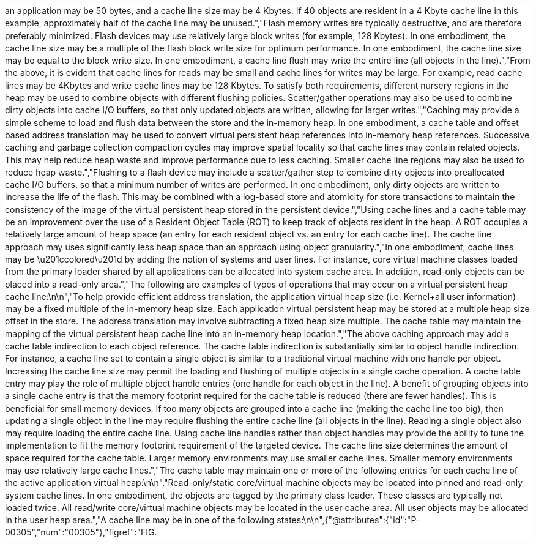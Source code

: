 an application may be 50 bytes, and a cache line size may be 4 Kbytes. If 40 objects are resident in a 4 Kbyte cache line in this example, approximately half of the cache line may be unused.","Flash memory writes are typically destructive, and are therefore preferably minimized. Flash devices may use relatively large block writes (for example, 128 Kbytes). In one embodiment, the cache line size may be a multiple of the flash block write size for optimum performance. In one embodiment, the cache line size may be equal to the block write size. In one embodiment, a cache line flush may write the entire line (all objects in the line).","From the above, it is evident that cache lines for reads may be small and cache lines for writes may be large. For example, read cache lines may be 4Kbytes and write cache lines may be 128 Kbytes. To satisfy both requirements, different nursery regions in the heap may be used to combine objects with different flushing policies. Scatter\/gather operations may also be used to combine dirty objects into cache I\/O buffers, so that only updated objects are written, allowing for larger writes.","Caching may provide a simple scheme to load and flush data between the store and the in-memory heap. In one embodiment, a cache table and offset based address translation may be used to convert virtual persistent heap references into in-memory heap references. Successive caching and garbage collection compaction cycles may improve spatial locality so that cache lines may contain related objects. This may help reduce heap waste and improve performance due to less caching. Smaller cache line regions may also be used to reduce heap waste.","Flushing to a flash device may include a scatter\/gather step to combine dirty objects into preallocated cache I\/O buffers, so that a minimum number of writes are performed. In one embodiment, only dirty objects are written to increase the life of the flash. This may be combined with a log-based store and atomicity for store transactions to maintain the consistency of the image of the virtual persistent heap stored in the persistent device.","Using cache lines and a cache table may be an improvement over the use of a Resident Object Table (ROT) to keep track of objects resident in the heap. A ROT occupies a relatively large amount of heap space (an entry for each resident object vs. an entry for each cache line). The cache line approach may uses significantly less heap space than an approach using object granularity.","In one embodiment, cache lines may be \u201ccolored\u201d by adding the notion of systems and user lines. For instance, core virtual machine classes loaded from the primary loader shared by all applications can be allocated into system cache area. In addition, read-only objects can be placed into a read-only area.","The following are examples of types of operations that may occur on a virtual persistent heap cache line:\n\n","To help provide efficient address translation, the application virtual heap size (i.e. Kernel+all user information) may be a fixed multiple of the in-memory heap size. Each application virtual persistent heap may be stored at a multiple heap size offset in the store. The address translation may involve subtracting a fixed heap size multiple. The cache table may maintain the mapping of the virtual persistent heap cache line into an in-memory heap location.","The above caching approach may add a cache table indirection to each object reference. The cache table indirection is substantially similar to object handle indirection. For instance, a cache line set to contain a single object is similar to a traditional virtual machine with one handle per object. Increasing the cache line size may permit the loading and flushing of multiple objects in a single cache operation. A cache table entry may play the role of multiple object handle entries (one handle for each object in the line). A benefit of grouping objects into a single cache entry is that the memory footprint required for the cache table is reduced (there are fewer handles). This is beneficial for small memory devices. If too many objects are grouped into a cache line (making the cache line too big), then updating a single object in the line may require flushing the entire cache line (all objects in the line). Reading a single object also may require loading the entire cache line. Using cache line handles rather than object handles may provide the ability to tune the implementation to fit the memory footprint requirement of the targeted device. The cache line size determines the amount of space required for the cache table. Larger memory environments may use smaller cache lines. Smaller memory environments may use relatively large cache lines.","The cache table  may maintain one or more of the following entries for each cache line of the active application virtual heap:\n\n","Read-only\/static core\/virtual machine objects may be located into pinned and read-only system cache lines. In one embodiment, the objects are tagged by the primary class loader. These classes are typically not loaded twice. All read\/write core\/virtual machine objects may be located in the user cache area. All user objects may be allocated in the user heap area.","A cache line may be in one of the following states:\n\n",{"@attributes":{"id":"P-00305","num":"00305"},"figref":"FIG.
